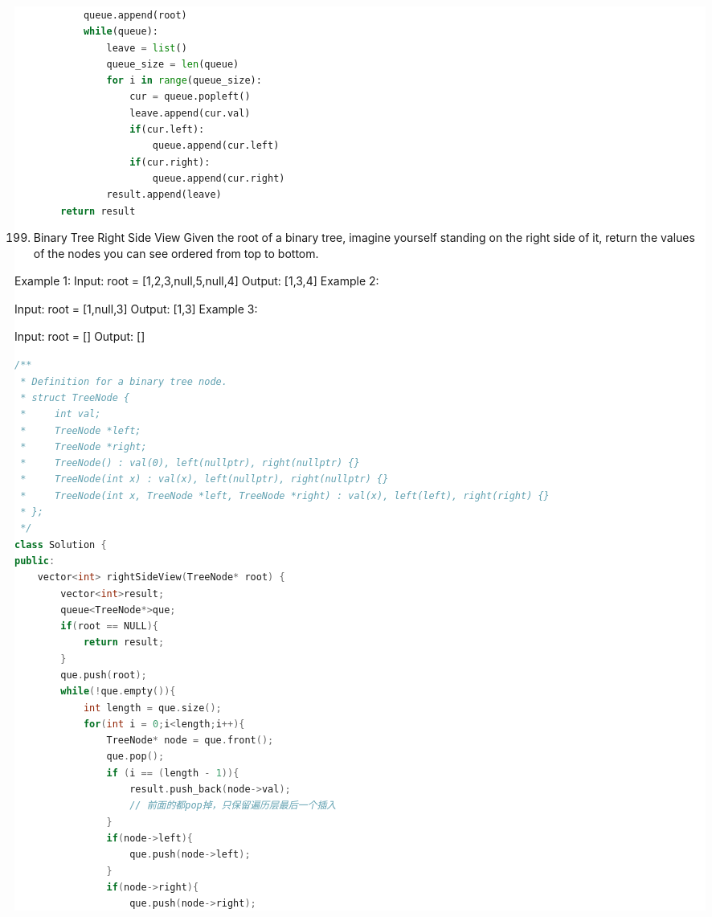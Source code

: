 ```py
            queue.append(root)
            while(queue):
                leave = list()
                queue_size = len(queue)
                for i in range(queue_size):
                    cur = queue.popleft()
                    leave.append(cur.val)
                    if(cur.left):
                        queue.append(cur.left)
                    if(cur.right):
                        queue.append(cur.right)
                result.append(leave)
        return result
```
199. Binary Tree Right Side View
Given the root of a binary tree, imagine yourself standing on the right side of it, return the values of the nodes you can see ordered from top to bottom.

Example 1:
Input: root = [1,2,3,null,5,null,4]
Output: [1,3,4]
Example 2:

Input: root = [1,null,3]
Output: [1,3]
Example 3:

Input: root = []
Output: []

```cpp
/**
 * Definition for a binary tree node.
 * struct TreeNode {
 *     int val;
 *     TreeNode *left;
 *     TreeNode *right;
 *     TreeNode() : val(0), left(nullptr), right(nullptr) {}
 *     TreeNode(int x) : val(x), left(nullptr), right(nullptr) {}
 *     TreeNode(int x, TreeNode *left, TreeNode *right) : val(x), left(left), right(right) {}
 * };
 */
class Solution {
public:
    vector<int> rightSideView(TreeNode* root) {
        vector<int>result;
        queue<TreeNode*>que;
        if(root == NULL){
            return result;
        }
        que.push(root);
        while(!que.empty()){
            int length = que.size();
            for(int i = 0;i<length;i++){
                TreeNode* node = que.front();
                que.pop();
                if (i == (length - 1)){
                    result.push_back(node->val);
                    // 前面的都pop掉，只保留遍历层最后一个插入
                }
                if(node->left){
                    que.push(node->left);
                }
                if(node->right){
                    que.push(node->right);
```